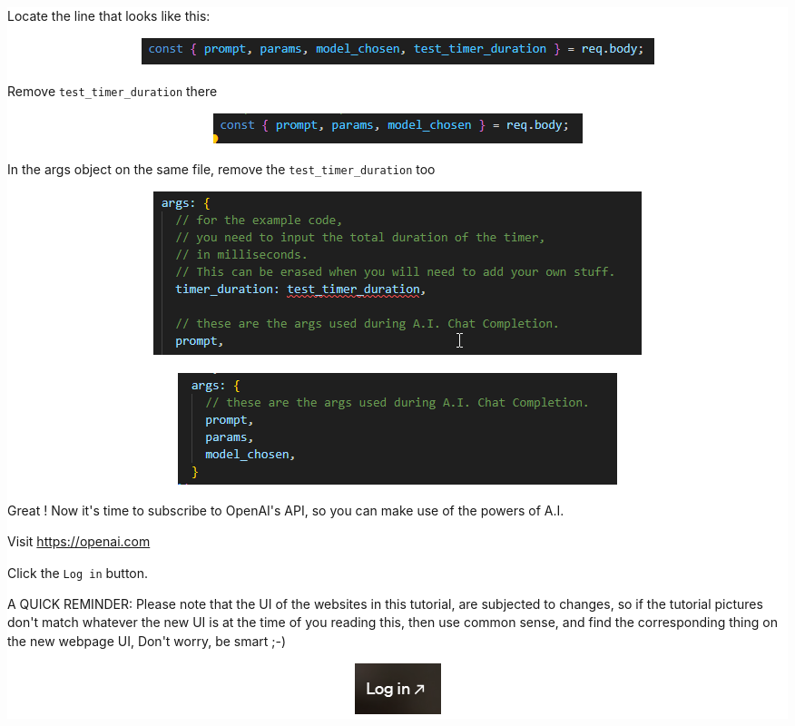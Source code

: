 Locate the line that looks like this:

<p align="center">
  <img src="assets\175160d3ad25e4e2f2b2d57fbb1e8924.png" alt="">
</p>

Remove ```test_timer_duration``` there

<p align="center">
  <img src="assets\2ee74773c0d5f714433be4ef29cf57f3.png" alt="">
</p>

In the args object on the same file, remove the ```test_timer_duration``` too

<p align="center">
  <img src="assets\ae5575e754b195e28ad7ad0d854711de.png" alt="">
</p>

<p align="center">
  <img src="assets\ed085e3e35ddd24142f62fd4d94aaad0.png" alt="">
</p>

Great ! Now it's time to subscribe to OpenAI's API, so you can make use of the powers of A.I.

Visit https://openai.com

Click the ```Log in``` button. 

A QUICK REMINDER: Please note that the UI of the websites in this tutorial, are subjected to changes, so if the tutorial pictures don't match whatever the new UI is at the time of you reading this, then use common sense, and find the corresponding thing on the new webpage UI, Don't worry, be smart ;-)

<p align="center">
  <img src="assets\e9d5a2fdbcb4bd5cb29b3f7d5f521273.png" alt="">
</p>
